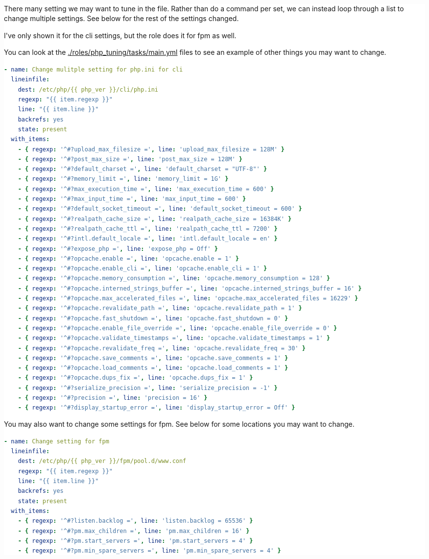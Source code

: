 There many setting we may want to tune in the file. Rather than do a command per set, we can instead loop through a list
to change multiple settings. See below for the rest of the settings changed.

I've only shown it for the cli settings, but the role does it for fpm as well.

You can look at the [./roles/php_tuning/tasks/main.yml](./ansible/roles/php_tuning/tasks/main.yml) files to see an
example of other things you may want to change.

```yaml
- name: Change mulitple setting for php.ini for cli
  lineinfile:
    dest: /etc/php/{{ php_ver }}/cli/php.ini
    regexp: "{{ item.regexp }}"
    line: "{{ item.line }}"
    backrefs: yes
    state: present
  with_items:
    - { regexp: '^#?upload_max_filesize =', line: 'upload_max_filesize = 128M' }
    - { regexp: '^#?post_max_size =', line: 'post_max_size = 128M' }
    - { regexp: '^#?default_charset =', line: 'default_charset = "UTF-8"' }
    - { regexp: '^#?memory_limit =', line: 'memory_limit = 1G' }
    - { regexp: '^#?max_execution_time =', line: 'max_execution_time = 600' }
    - { regexp: '^#?max_input_time =', line: 'max_input_time = 600' }
    - { regexp: '^#?default_socket_timeout =', line: 'default_socket_timeout = 600' }
    - { regexp: '^#?realpath_cache_size =', line: 'realpath_cache_size = 16384K' }
    - { regexp: '^#?realpath_cache_ttl =', line: 'realpath_cache_ttl = 7200' }
    - { regexp: '^#?intl.default_locale =', line: 'intl.default_locale = en' }
    - { regexp: '^#?expose_php =', line: 'expose_php = Off' }
    - { regexp: '^#?opcache.enable =', line: 'opcache.enable = 1' }
    - { regexp: '^#?opcache.enable_cli =', line: 'opcache.enable_cli = 1' }
    - { regexp: '^#?opcache.memory_consumption =', line: 'opcache.memory_consumption = 128' }
    - { regexp: '^#?opcache.interned_strings_buffer =', line: 'opcache.interned_strings_buffer = 16' }
    - { regexp: '^#?opcache.max_accelerated_files =', line: 'opcache.max_accelerated_files = 16229' }
    - { regexp: '^#?opcache.revalidate_path =', line: 'opcache.revalidate_path = 1' }
    - { regexp: '^#?opcache.fast_shutdown =', line: 'opcache.fast_shutdown = 0' }
    - { regexp: '^#?opcache.enable_file_override =', line: 'opcache.enable_file_override = 0' }
    - { regexp: '^#?opcache.validate_timestamps =', line: 'opcache.validate_timestamps = 1' }
    - { regexp: '^#?opcache.revalidate_freq =', line: 'opcache.revalidate_freq = 30' }
    - { regexp: '^#?opcache.save_comments =', line: 'opcache.save_comments = 1' }
    - { regexp: '^#?opcache.load_comments =', line: 'opcache.load_comments = 1' }
    - { regexp: '^#?opcache.dups_fix =', line: 'opcache.dups_fix = 1' }
    - { regexp: '^#?serialize_precision =', line: 'serialize_precision = -1' }
    - { regexp: '^#?precision =', line: 'precision = 16' }
    - { regexp: '^#?display_startup_error =', line: 'display_startup_error = Off' }
```

You may also want to change some settings for fpm. See below for some locations you may want to change.

```yaml
- name: Change setting for fpm
  lineinfile:
    dest: /etc/php/{{ php_ver }}/fpm/pool.d/www.conf
    regexp: "{{ item.regexp }}"
    line: "{{ item.line }}"
    backrefs: yes
    state: present
  with_items:
    - { regexp: '^#?listen.backlog =', line: 'listen.backlog = 65536' }
    - { regexp: '^#?pm.max_children =', line: 'pm.max_children = 16' }
    - { regexp: '^#?pm.start_servers =', line: 'pm.start_servers = 4' }
    - { regexp: '^#?pm.min_spare_servers =', line: 'pm.min_spare_servers = 4' }
```